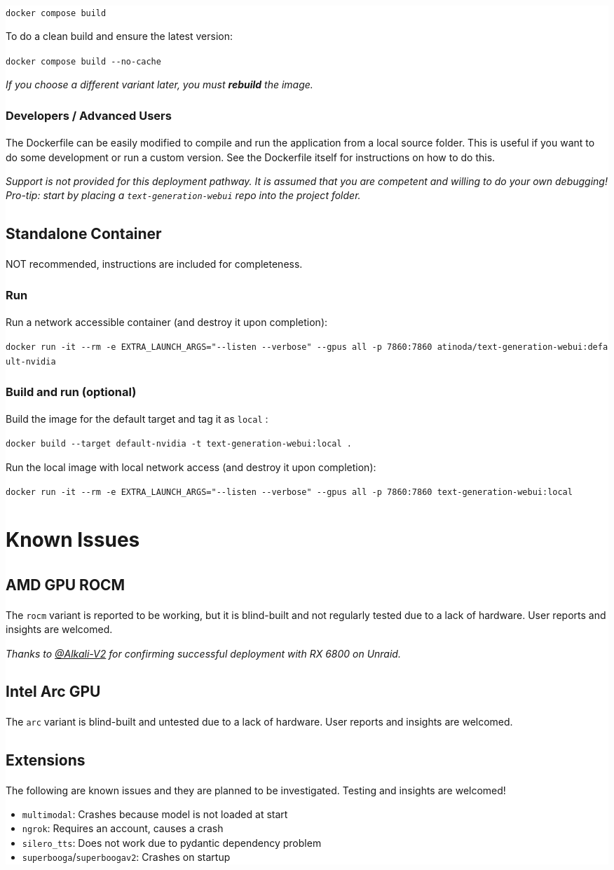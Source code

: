`docker compose build`

To do a clean build and ensure the latest version:

`docker compose build --no-cache`

*If you choose a different variant later, you must **rebuild** the image.*

### Developers / Advanced Users
The Dockerfile can be easily modified to compile and run the application from a local source folder. This is useful if you want to do some development or run a custom version. See the Dockerfile itself for instructions on how to do this.

*Support is not provided for this deployment pathway. It is assumed that you are competent and willing to do your own debugging! Pro-tip: start by placing a `text-generation-webui` repo into the project folder.*

## Standalone Container
NOT recommended, instructions are included for completeness.

### Run
Run a network accessible container (and destroy it upon completion):

`docker run -it --rm -e EXTRA_LAUNCH_ARGS="--listen --verbose" --gpus all -p 7860:7860 atinoda/text-generation-webui:default-nvidia`

### Build and run (optional)
Build the image for the default target and tag it as `local` :

`docker build --target default-nvidia -t text-generation-webui:local .`

Run the local image with local network access (and destroy it upon completion):

`docker run -it --rm -e EXTRA_LAUNCH_ARGS="--listen --verbose" --gpus all -p 7860:7860 text-generation-webui:local`

# Known Issues
## AMD GPU ROCM 
The `rocm` variant is reported to be working, but it is blind-built and not regularly tested due to a lack of hardware. User reports and insights are welcomed.

*Thanks to [@Alkali-V2](https://github.com/Alkali-V2) for confirming successful deployment with RX 6800 on Unraid.*

## Intel Arc GPU
The `arc` variant is blind-built and untested due to a lack of hardware. User reports and insights are welcomed.

## Extensions
The following are known issues and they are planned to be investigated. Testing and insights are welcomed!
- `multimodal`: Crashes because model is not loaded at start
- `ngrok`: Requires an account, causes a crash
- `silero_tts`: Does not work due to pydantic dependency problem
- `superbooga`/`superboogav2`: Crashes on startup
